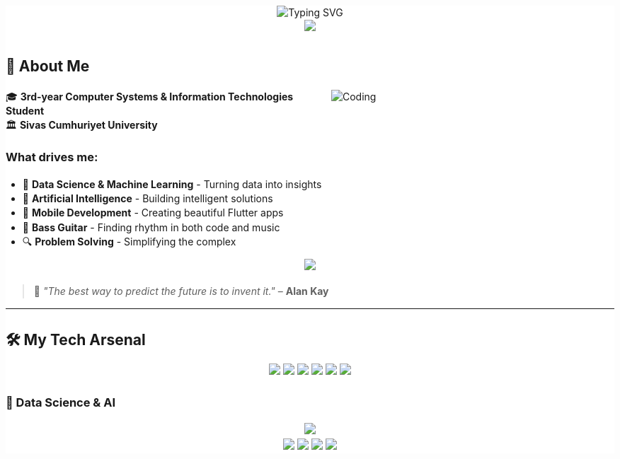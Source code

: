 <div align="center">
  <img src="https://readme-typing-svg.herokuapp.com?font=Fira+Code&size=30&duration=3000&pause=1000&color=00D9FF&center=true&vCenter=true&width=600&lines=Hello%2C+I'm+Efe+Can+Kara!+%F0%9F%91%8B;Welcome+to+my+GitHub+Universe!+%F0%9F%9A%80;Data+Science+%26+AI+Enthusiast+%F0%9F%A4%96;Mobile+App+Developer+%F0%9F%93%B1;Always+Learning+%26+Growing+%F0%9F%8C%B1" alt="Typing SVG" />
</div>

<div align="center">
  <img src="https://user-images.githubusercontent.com/74038190/225813708-98b745f2-7d22-48cf-9150-083f1b00d6c9.gif" width="500">
</div>

## 🌟 About Me

<img align="right" alt="Coding" width="400" src="https://user-images.githubusercontent.com/74038190/229223263-cf2e4b07-2615-4f87-9c38-e37600f8381a.gif">

🎓 **3rd-year Computer Systems & Information Technologies Student**  
🏛️ **Sivas Cumhuriyet University**  

### What drives me:
- 🤖 **Data Science & Machine Learning** - Turning data into insights
- 🧠 **Artificial Intelligence** - Building intelligent solutions
- 📱 **Mobile Development** - Creating beautiful Flutter apps
- 🎸 **Bass Guitar** - Finding rhythm in both code and music
- 🔍 **Problem Solving** - Simplifying the complex

<div align="center">
  <img src="https://user-images.githubusercontent.com/74038190/212284100-561aa473-3905-4a80-b561-0d28506553ee.gif" width="700">
</div>

> 💭 *"The best way to predict the future is to invent it."* – **Alan Kay**

---

## 🛠️ My Tech Arsenal

<div align="center">
  <img src="https://user-images.githubusercontent.com/74038190/212257467-871d32b7-e401-42e8-a166-fcfd7baa4c6b.gif" width="100">
  <img src="https://user-images.githubusercontent.com/74038190/212257472-08e52665-c503-4bd9-aa20-f5a4dae769b5.gif" width="100">
  <img src="https://user-images.githubusercontent.com/74038190/212257468-1e9a91f1-b626-4baa-b15d-5c385dfa7ed2.gif" width="100">
  <img src="https://user-images.githubusercontent.com/74038190/212257465-7ce8d493-cac5-494e-982a-5a9deb852c4b.gif" width="100">
  <img src="https://user-images.githubusercontent.com/74038190/212257460-738ff738-247f-4445-a718-cdd0ca76e2db.gif" width="100">
  <img src="https://user-images.githubusercontent.com/74038190/212257454-16e3712e-945a-4ca2-b238-408ad0bf87e6.gif" width="100">
</div>

### 🧠 Data Science & AI
<div align="center">
  <img src="https://skillicons.dev/icons?i=python,tensorflow,pytorch" />
  <br>
  <img src="https://img.shields.io/badge/NumPy-013243?style=for-the-badge&logo=numpy&logoColor=white" />
  <img src="https://img.shields.io/badge/Pandas-150458?style=for-the-badge&logo=pandas&logoColor=white" />
  <img src="https://img.shields.io/badge/Matplotlib-11557c?style=for-the-badge&logo=matplotlib&logoColor=white" />
  <img src="https://img.shields.io/badge/scikit--learn-F7931E?style=for-the-badge&logo=scikit-learn&logoColor=white" />
</div>
